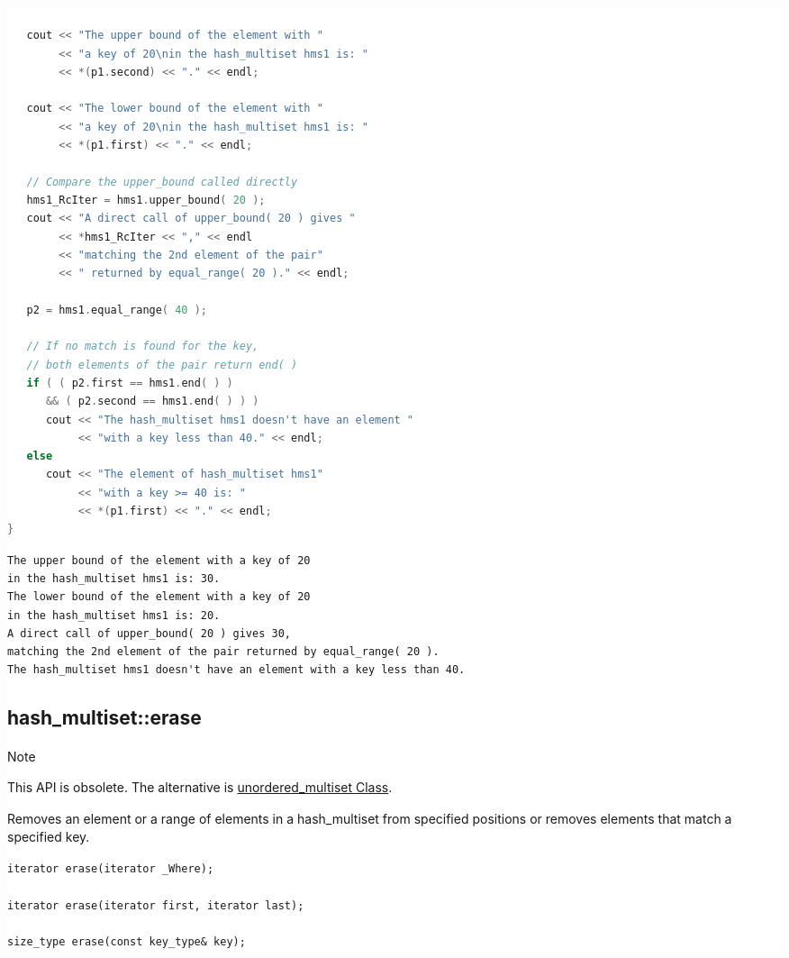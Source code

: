 ```cpp  
  
   cout << "The upper bound of the element with "  
        << "a key of 20\nin the hash_multiset hms1 is: "  
        << *(p1.second) << "." << endl;  
  
   cout << "The lower bound of the element with "  
        << "a key of 20\nin the hash_multiset hms1 is: "  
        << *(p1.first) << "." << endl;  
  
   // Compare the upper_bound called directly   
   hms1_RcIter = hms1.upper_bound( 20 );  
   cout << "A direct call of upper_bound( 20 ) gives "  
        << *hms1_RcIter << "," << endl  
        << "matching the 2nd element of the pair"  
        << " returned by equal_range( 20 )." << endl;  
  
   p2 = hms1.equal_range( 40 );  
  
   // If no match is found for the key,  
   // both elements of the pair return end( )  
   if ( ( p2.first == hms1.end( ) )   
      && ( p2.second == hms1.end( ) ) )  
      cout << "The hash_multiset hms1 doesn't have an element "  
           << "with a key less than 40." << endl;  
   else  
      cout << "The element of hash_multiset hms1"  
           << "with a key >= 40 is: "  
           << *(p1.first) << "." << endl;  
}  
```  
  
```Output  
The upper bound of the element with a key of 20  
in the hash_multiset hms1 is: 30.  
The lower bound of the element with a key of 20  
in the hash_multiset hms1 is: 20.  
A direct call of upper_bound( 20 ) gives 30,  
matching the 2nd element of the pair returned by equal_range( 20 ).  
The hash_multiset hms1 doesn't have an element with a key less than 40.  
```  
  
##  <a name="erase"></a>  hash_multiset::erase  
  
> [!NOTE]
>  This API is obsolete. The alternative is [unordered_multiset Class](../standard-library/unordered-multiset-class.md).  
  
 Removes an element or a range of elements in a hash_multiset from specified positions or removes elements that match a specified key.  
  
```  
iterator erase(iterator _Where);

iterator erase(iterator first, iterator last);

size_type erase(const key_type& key);
```  
  